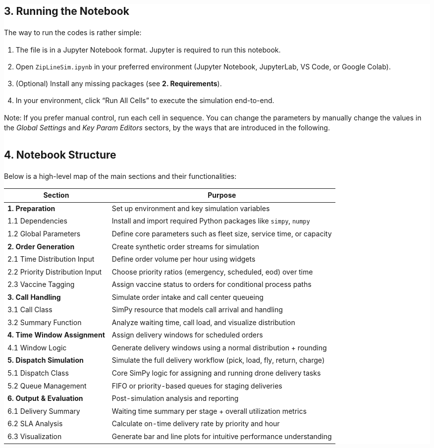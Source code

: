 ## 3. Running the Notebook

The way to run the codes is rather simple:

1. The file is in a Jupyter Notebook format. Jupyter is required to run this notebook.

2. Open `ZipLineSim.ipynb` in your preferred environment (Jupyter Notebook, JupyterLab, VS Code, or Google Colab).

3. (Optional) Install any missing packages (see **2. Requirements**).

4. In your environment, click “Run All Cells” to execute the simulation end-to-end.

Note: If you prefer manual control, run each cell in sequence. You can change the parameters by manually change the values in the *Global Settings* and *Key Param Editors* sectors, by the ways that are introduced in the following.

## 4. Notebook Structure

Below is a high-level map of the main sections and their functionalities:

| Section                              | Purpose                                                                 |
|--------------------------------------|-------------------------------------------------------------------------|
| **1. Preparation**                  | Set up environment and key simulation variables                         |
|  1.1 Dependencies                 | Install and import required Python packages like `simpy`, `numpy`       |
| 1.2 Global Parameters            | Define core parameters such as fleet size, service time, or capacity    |
| **2. Order Generation**            | Create synthetic order streams for simulation                           |
| 2.1 Time Distribution Input      | Define order volume per hour using widgets                              |
| 2.2 Priority Distribution Input  | Choose priority ratios (emergency, scheduled, eod) over time            |
| 2.3 Vaccine Tagging              | Assign vaccine status to orders for conditional process paths           |
| **3. Call Handling**               | Simulate order intake and call center queueing                          |
| 3.1 Call Class                   | SimPy resource that models call arrival and handling                    |
| 3.2 Summary Function             | Analyze waiting time, call load, and visualize distribution             |
| **4. Time Window Assignment**      | Assign delivery windows for scheduled orders                            |
| 4.1 Window Logic                 | Generate delivery windows using a normal distribution + rounding        |
| **5. Dispatch Simulation**         | Simulate the full delivery workflow (pick, load, fly, return, charge)   |
| 5.1 Dispatch Class               | Core SimPy logic for assigning and running drone delivery tasks         |
| 5.2 Queue Management             | FIFO or priority-based queues for staging deliveries                    |
| **6. Output & Evaluation**         | Post-simulation analysis and reporting                                  |
| 6.1 Delivery Summary            | Waiting time summary per stage + overall utilization metrics            |
| 6.2 SLA Analysis                | Calculate on-time delivery rate by priority and hour                    |
| 6.3 Visualization               | Generate bar and line plots for intuitive performance understanding     |
